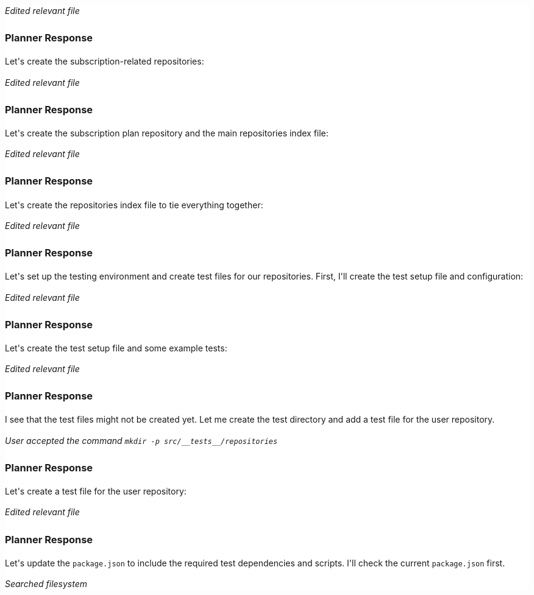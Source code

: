 *Edited relevant file*

### Planner Response

Let's create the subscription-related repositories:


*Edited relevant file*

### Planner Response

Let's create the subscription plan repository and the main repositories index file:


*Edited relevant file*

### Planner Response

Let's create the repositories index file to tie everything together:


*Edited relevant file*

### Planner Response

Let's set up the testing environment and create test files for our repositories. First, I'll create the test setup file and configuration:


*Edited relevant file*

### Planner Response

Let's create the test setup file and some example tests:


*Edited relevant file*

### Planner Response

I see that the test files might not be created yet. Let me create the test directory and add a test file for the user repository.


*User accepted the command `mkdir -p src/__tests__/repositories`*

### Planner Response

Let's create a test file for the user repository:


*Edited relevant file*

### Planner Response

Let's update the `package.json` to include the required test dependencies and scripts. I'll check the current `package.json` first.


*Searched filesystem*
